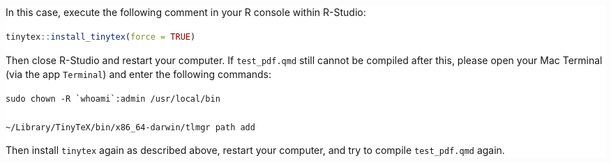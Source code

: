 In this case, execute the following comment in your R console within
R-Studio:


```r
tinytex::install_tinytex(force = TRUE)
```

Then close R-Studio and restart your computer. If `test_pdf.qmd` still cannot be
compiled after this, please open your Mac Terminal (via the app `Terminal`)
and enter the following commands:

```
sudo chown -R `whoami`:admin /usr/local/bin

~/Library/TinyTeX/bin/x86_64-darwin/tlmgr path add
```
Then install `tinytex` again as described above, restart your computer, and
try to compile `test_pdf.qmd` again.

